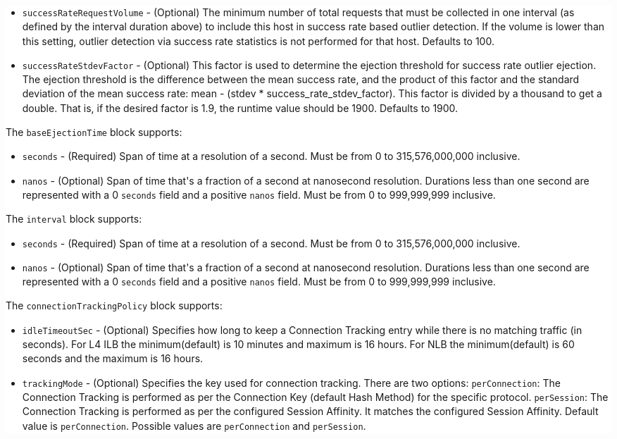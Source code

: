*   `successRateRequestVolume` -
    (Optional)
    The minimum number of total requests that must be collected in one interval (as
    defined by the interval duration above) to include this host in success rate
    based outlier detection. If the volume is lower than this setting, outlier
    detection via success rate statistics is not performed for that host. Defaults
    to 100.

*   `successRateStdevFactor` -
    (Optional)
    This factor is used to determine the ejection threshold for success rate outlier
    ejection. The ejection threshold is the difference between the mean success
    rate, and the product of this factor and the standard deviation of the mean
    success rate: mean - (stdev \* success\_rate\_stdev\_factor). This factor is divided
    by a thousand to get a double. That is, if the desired factor is 1.9, the
    runtime value should be 1900. Defaults to 1900.

<a name="nested_base_ejection_time"></a>The `baseEjectionTime` block supports:

*   `seconds` -
    (Required)
    Span of time at a resolution of a second. Must be from 0 to 315,576,000,000
    inclusive.

*   `nanos` -
    (Optional)
    Span of time that's a fraction of a second at nanosecond resolution. Durations
    less than one second are represented with a 0 `seconds` field and a positive
    `nanos` field. Must be from 0 to 999,999,999 inclusive.

<a name="nested_interval"></a>The `interval` block supports:

*   `seconds` -
    (Required)
    Span of time at a resolution of a second. Must be from 0 to 315,576,000,000
    inclusive.

*   `nanos` -
    (Optional)
    Span of time that's a fraction of a second at nanosecond resolution. Durations
    less than one second are represented with a 0 `seconds` field and a positive
    `nanos` field. Must be from 0 to 999,999,999 inclusive.

<a name="nested_connection_tracking_policy"></a>The `connectionTrackingPolicy` block supports:

*   `idleTimeoutSec` -
    (Optional)
    Specifies how long to keep a Connection Tracking entry while there is
    no matching traffic (in seconds).
    For L4 ILB the minimum(default) is 10 minutes and maximum is 16 hours.
    For NLB the minimum(default) is 60 seconds and the maximum is 16 hours.

*   `trackingMode` -
    (Optional)
    Specifies the key used for connection tracking. There are two options:
    `perConnection`: The Connection Tracking is performed as per the
    Connection Key (default Hash Method) for the specific protocol.
    `perSession`: The Connection Tracking is performed as per the
    configured Session Affinity. It matches the configured Session Affinity.
    Default value is `perConnection`.
    Possible values are `perConnection` and `perSession`.
